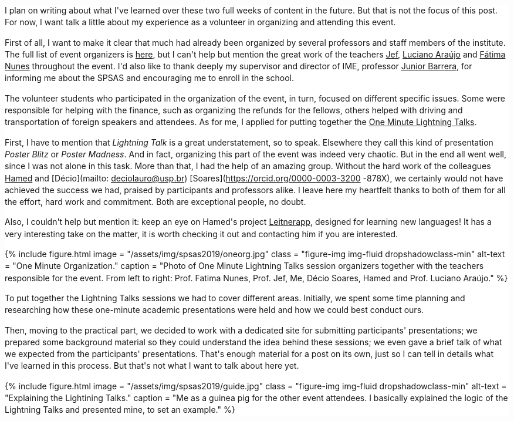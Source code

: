 I plan on writing about what I've learned over these two full weeks of content in the future. But that is not the focus of this post. For now, I want talk a little about my experience as a volunteer in organizing and attending this event.

First of all, I want to make it clear that much had already been organized by several professors and staff members of the institute. The full list of event organizers is [here](https://sites.usp.br/datascience/spsas-learning-from-data/organization/), but I can't help but mention the great work of the teachers [Jef](https://www.ime.usp.br/jef), [Luciano Araújo](http://www.iea.usp.br/pessoas/pasta-pessoal/luciano-vieira-de-araujo) and [Fátima Nunes](http://lapis.each.usp.br/en/member/fatima-ls-nunes/) throughout the event. I'd also like to thank deeply my supervisor and director of IME, professor [Junior Barrera](http://www.vision.ime.usp.br/~jb/), for informing me about the SPSAS and encouraging me to enroll in the school.

The volunteer students who participated in the organization of the event, in turn, focused on different specific issues. Some were responsible for helping with the finance, such as organizing the refunds for the fellows, others helped with driving and transportation of foreign speakers and attendees. As for me, I applied for putting together the [One Minute Lightning Talks](https://sites.usp.br/datascience/spsas-learning-from-data/program/#oneminute).

First, I have to mention that _Lightning Talk_ is a great understatement, so to speak. Elsewhere they call this kind of presentation _Poster Blitz_ or _Poster Madness_. And in fact, organizing this part of the event was indeed very chaotic. But in the end all went well, since I was not alone in this task. More than that, I had the help of an amazing group. Without the hard work of the colleagues [Hamed](https://twitter.com/SciFi_startup) and [Décio](mailto: deciolauro@usp.br) [Soares](https://orcid.org/0000-0003-3200 -878X), we certainly would not have achieved the success we had, praised by participants and professors alike. I leave here my heartfelt thanks to both of them for all the effort, hard work and commitment. Both are exceptional people, no doubt.

Also, I couldn't help but mention it: keep an eye on Hamed's project [Leitnerapp](https://leitnerapp.com/), designed for learning new languages! It has a very interesting take on the matter, it is worth checking it out and contacting him if you are interested.

{% include figure.html
    image = "/assets/img/spsas2019/oneorg.jpg"
    class = "figure-img img-fluid dropshadowclass-min"
    alt-text = "One Minute Organization."
    caption = "Photo of One Minute Lightning Talks session organizers together with the teachers responsible for the event. From left to right: Prof. Fatima Nunes, Prof. Jef, Me, Décio Soares, Hamed and Prof. Luciano Araújo."
%}

To put together the Lightning Talks sessions we had to cover different areas. Initially, we spent some time planning and researching how these one-minute academic presentations were held and how we could best conduct ours.

Then, moving to the practical part, we decided to work with a dedicated site for submitting participants' presentations; we prepared some background material so they could understand the idea behind these sessions; we even gave a brief talk of what we expected from the participants' presentations. That's enough material for a post on its own, just so I can tell in details what I've learned in this process. But that's not what I want to talk about here yet.

{% include figure.html
    image = "/assets/img/spsas2019/guide.jpg"
    class = "figure-img img-fluid dropshadowclass-min"
    alt-text = "Explaining the Lightining Talks."
    caption = "Me as a guinea pig for the other event attendees. I basically explained the logic of the Lightning Talks and presented mine, to set an example."
%}
